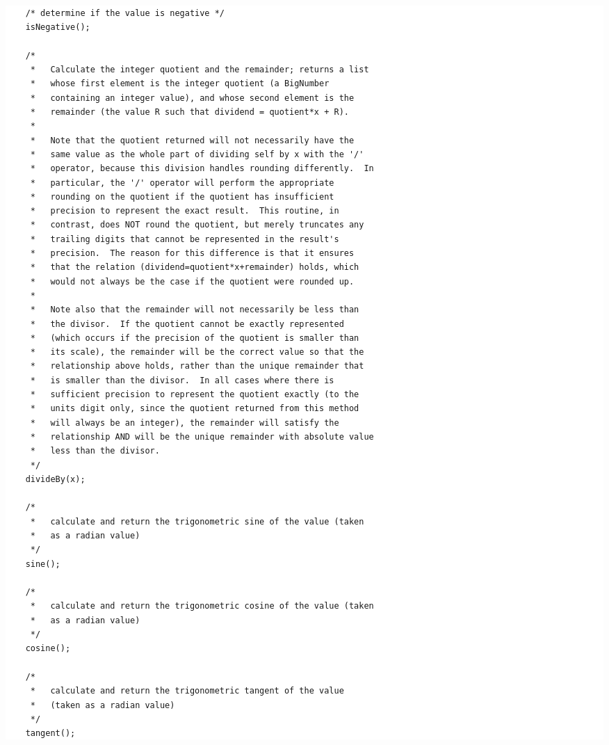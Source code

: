         /* determine if the value is negative */
        isNegative();

        /* 
         *   Calculate the integer quotient and the remainder; returns a list
         *   whose first element is the integer quotient (a BigNumber
         *   containing an integer value), and whose second element is the
         *   remainder (the value R such that dividend = quotient*x + R).
         *   
         *   Note that the quotient returned will not necessarily have the
         *   same value as the whole part of dividing self by x with the '/'
         *   operator, because this division handles rounding differently.  In
         *   particular, the '/' operator will perform the appropriate
         *   rounding on the quotient if the quotient has insufficient
         *   precision to represent the exact result.  This routine, in
         *   contrast, does NOT round the quotient, but merely truncates any
         *   trailing digits that cannot be represented in the result's
         *   precision.  The reason for this difference is that it ensures
         *   that the relation (dividend=quotient*x+remainder) holds, which
         *   would not always be the case if the quotient were rounded up.
         *   
         *   Note also that the remainder will not necessarily be less than
         *   the divisor.  If the quotient cannot be exactly represented
         *   (which occurs if the precision of the quotient is smaller than
         *   its scale), the remainder will be the correct value so that the
         *   relationship above holds, rather than the unique remainder that
         *   is smaller than the divisor.  In all cases where there is
         *   sufficient precision to represent the quotient exactly (to the
         *   units digit only, since the quotient returned from this method
         *   will always be an integer), the remainder will satisfy the
         *   relationship AND will be the unique remainder with absolute value
         *   less than the divisor.  
         */
        divideBy(x);

        /* 
         *   calculate and return the trigonometric sine of the value (taken
         *   as a radian value) 
         */
        sine();

        /* 
         *   calculate and return the trigonometric cosine of the value (taken
         *   as a radian value) 
         */
        cosine();

        /* 
         *   calculate and return the trigonometric tangent of the value
         *   (taken as a radian value) 
         */
        tangent();

